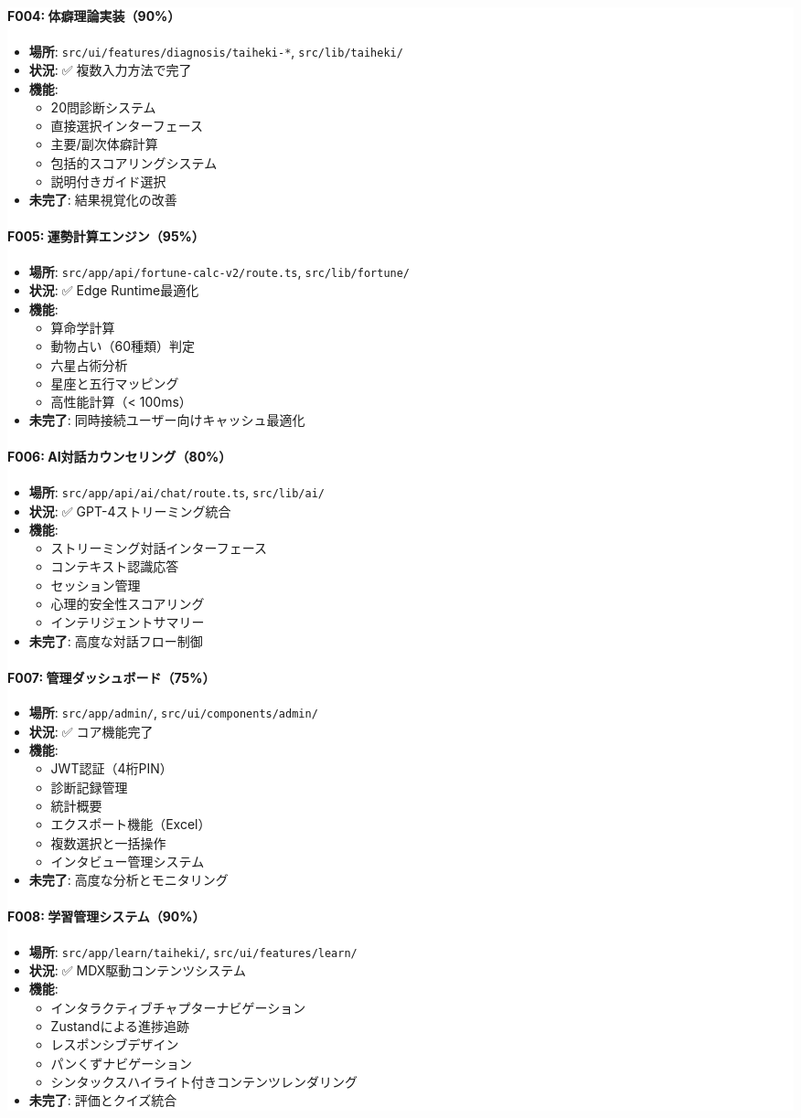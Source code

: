 #### F004: 体癖理論実装（90%）
- **場所**: `src/ui/features/diagnosis/taiheki-*`, `src/lib/taiheki/`
- **状況**: ✅ 複数入力方法で完了
- **機能**:
  - 20問診断システム
  - 直接選択インターフェース
  - 主要/副次体癖計算
  - 包括的スコアリングシステム
  - 説明付きガイド選択
- **未完了**: 結果視覚化の改善

#### F005: 運勢計算エンジン（95%）
- **場所**: `src/app/api/fortune-calc-v2/route.ts`, `src/lib/fortune/`
- **状況**: ✅ Edge Runtime最適化
- **機能**:
  - 算命学計算
  - 動物占い（60種類）判定
  - 六星占術分析
  - 星座と五行マッピング
  - 高性能計算（< 100ms）
- **未完了**: 同時接続ユーザー向けキャッシュ最適化

#### F006: AI対話カウンセリング（80%）
- **場所**: `src/app/api/ai/chat/route.ts`, `src/lib/ai/`
- **状況**: ✅ GPT-4ストリーミング統合
- **機能**:
  - ストリーミング対話インターフェース
  - コンテキスト認識応答
  - セッション管理
  - 心理的安全性スコアリング
  - インテリジェントサマリー
- **未完了**: 高度な対話フロー制御

#### F007: 管理ダッシュボード（75%）
- **場所**: `src/app/admin/`, `src/ui/components/admin/`
- **状況**: ✅ コア機能完了
- **機能**:
  - JWT認証（4桁PIN）
  - 診断記録管理
  - 統計概要
  - エクスポート機能（Excel）
  - 複数選択と一括操作
  - インタビュー管理システム
- **未完了**: 高度な分析とモニタリング

#### F008: 学習管理システム（90%）
- **場所**: `src/app/learn/taiheki/`, `src/ui/features/learn/`
- **状況**: ✅ MDX駆動コンテンツシステム
- **機能**:
  - インタラクティブチャプターナビゲーション
  - Zustandによる進捗追跡
  - レスポンシブデザイン
  - パンくずナビゲーション
  - シンタックスハイライト付きコンテンツレンダリング
- **未完了**: 評価とクイズ統合
